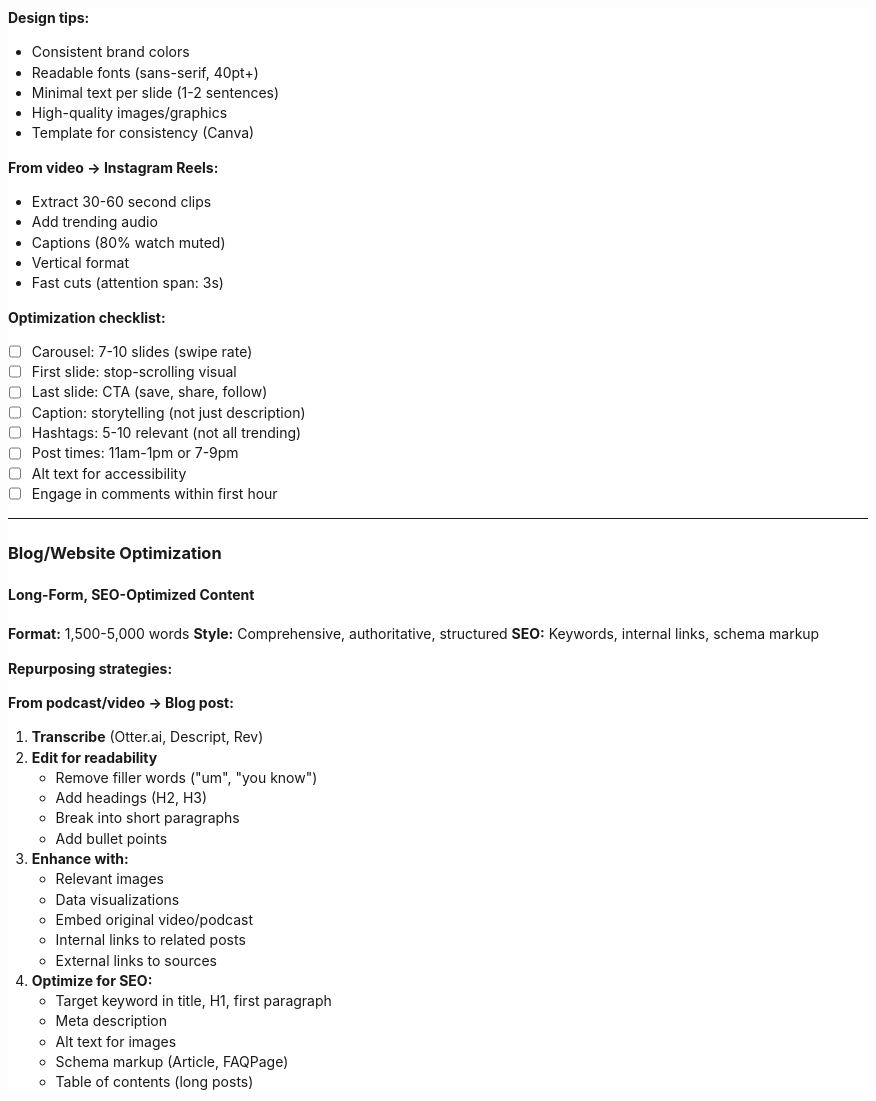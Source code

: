 **Design tips:**
- Consistent brand colors
- Readable fonts (sans-serif, 40pt+)
- Minimal text per slide (1-2 sentences)
- High-quality images/graphics
- Template for consistency (Canva)

**From video → Instagram Reels:**
- Extract 30-60 second clips
- Add trending audio
- Captions (80% watch muted)
- Vertical format
- Fast cuts (attention span: 3s)

**Optimization checklist:**
- [ ] Carousel: 7-10 slides (swipe rate)
- [ ] First slide: stop-scrolling visual
- [ ] Last slide: CTA (save, share, follow)
- [ ] Caption: storytelling (not just description)
- [ ] Hashtags: 5-10 relevant (not all trending)
- [ ] Post times: 11am-1pm or 7-9pm
- [ ] Alt text for accessibility
- [ ] Engage in comments within first hour

---

### Blog/Website Optimization

#### **Long-Form, SEO-Optimized Content**

**Format:** 1,500-5,000 words
**Style:** Comprehensive, authoritative, structured
**SEO:** Keywords, internal links, schema markup

**Repurposing strategies:**

**From podcast/video → Blog post:**
1. **Transcribe** (Otter.ai, Descript, Rev)
2. **Edit for readability**
   - Remove filler words ("um", "you know")
   - Add headings (H2, H3)
   - Break into short paragraphs
   - Add bullet points
3. **Enhance with:**
   - Relevant images
   - Data visualizations
   - Embed original video/podcast
   - Internal links to related posts
   - External links to sources
4. **Optimize for SEO:**
   - Target keyword in title, H1, first paragraph
   - Meta description
   - Alt text for images
   - Schema markup (Article, FAQPage)
   - Table of contents (long posts)
